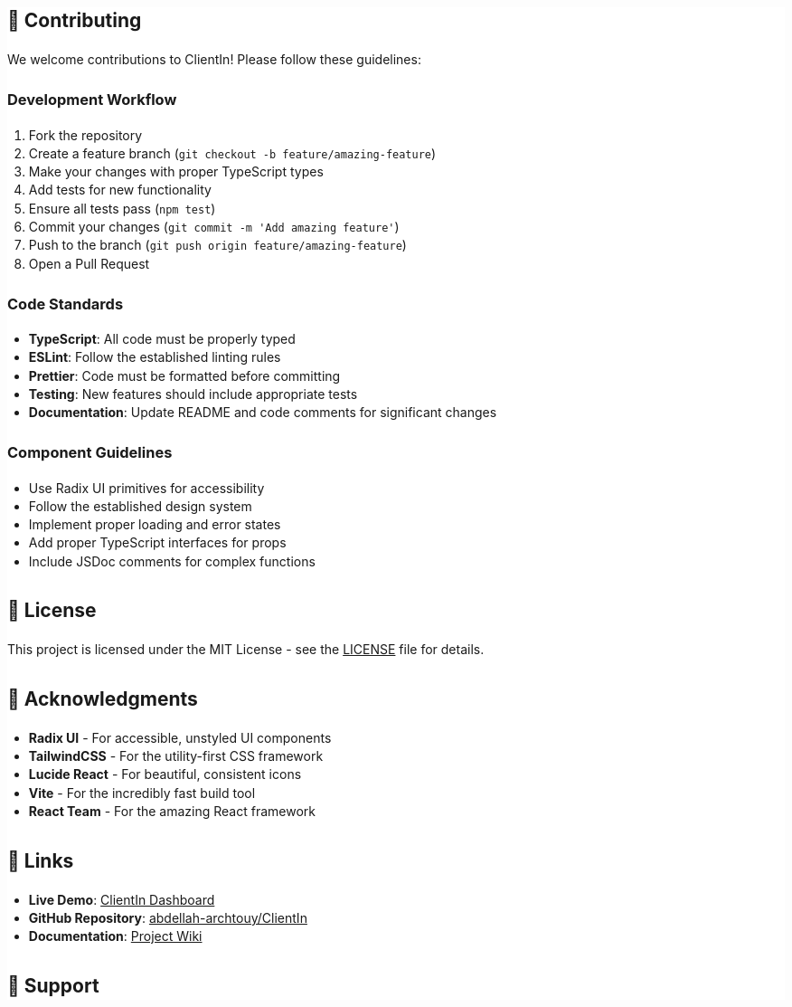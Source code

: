 ## 🤝 Contributing

We welcome contributions to ClientIn! Please follow these guidelines:

### **Development Workflow**
1. Fork the repository
2. Create a feature branch (`git checkout -b feature/amazing-feature`)
3. Make your changes with proper TypeScript types
4. Add tests for new functionality
5. Ensure all tests pass (`npm test`)
6. Commit your changes (`git commit -m 'Add amazing feature'`)
7. Push to the branch (`git push origin feature/amazing-feature`)
8. Open a Pull Request

### **Code Standards**
- **TypeScript**: All code must be properly typed
- **ESLint**: Follow the established linting rules
- **Prettier**: Code must be formatted before committing
- **Testing**: New features should include appropriate tests
- **Documentation**: Update README and code comments for significant changes

### **Component Guidelines**
- Use Radix UI primitives for accessibility
- Follow the established design system
- Implement proper loading and error states
- Add proper TypeScript interfaces for props
- Include JSDoc comments for complex functions

## 📄 License

This project is licensed under the MIT License - see the [LICENSE](LICENSE) file for details.

## 🙏 Acknowledgments

- **Radix UI** - For accessible, unstyled UI components
- **TailwindCSS** - For the utility-first CSS framework
- **Lucide React** - For beautiful, consistent icons
- **Vite** - For the incredibly fast build tool
- **React Team** - For the amazing React framework

## 🔗 Links

- **Live Demo**: [ClientIn Dashboard](https://760949d4c94a4e9b8695df75b95a2750-29dd74000c944afd9ff5251f3.fly.dev/dashboard)
- **GitHub Repository**: [abdellah-archtouy/ClientIn](https://github.com/abdellah-archtouy/ClientIn)
- **Documentation**: [Project Wiki](https://github.com/abdellah-archtouy/ClientIn/wiki)

## 💬 Support
